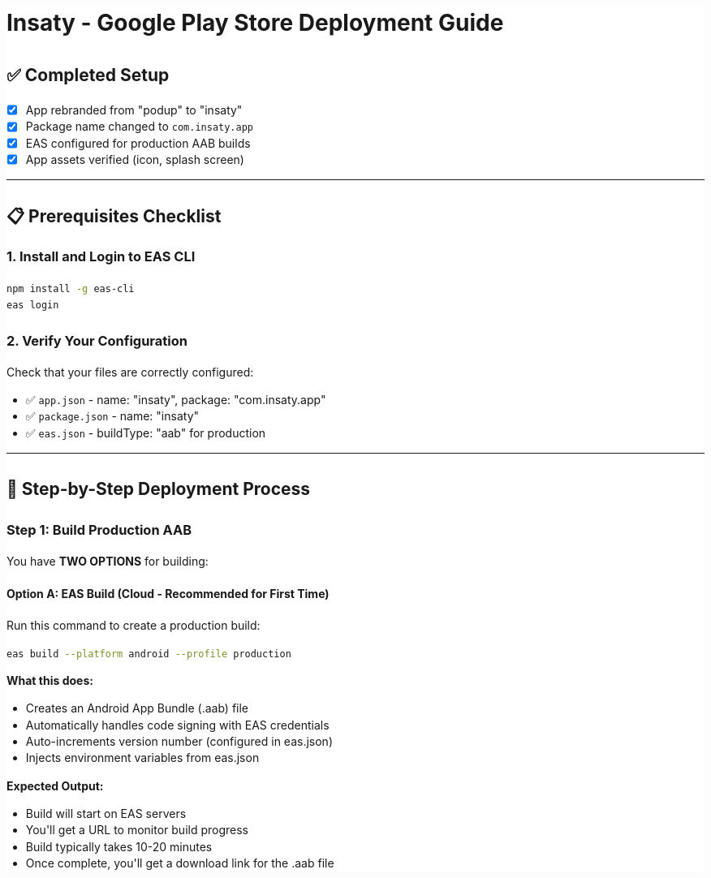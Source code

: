 # Insaty - Google Play Store Deployment Guide

## ✅ Completed Setup
- [x] App rebranded from "podup" to "insaty"
- [x] Package name changed to `com.insaty.app`
- [x] EAS configured for production AAB builds
- [x] App assets verified (icon, splash screen)

---

## 📋 Prerequisites Checklist

### 1. Install and Login to EAS CLI
```bash
npm install -g eas-cli
eas login
```

### 2. Verify Your Configuration
Check that your files are correctly configured:
- ✅ `app.json` - name: "insaty", package: "com.insaty.app"
- ✅ `package.json` - name: "insaty"
- ✅ `eas.json` - buildType: "aab" for production

---

## 🚀 Step-by-Step Deployment Process

### Step 1: Build Production AAB

You have **TWO OPTIONS** for building:

#### Option A: EAS Build (Cloud - Recommended for First Time)

Run this command to create a production build:
```bash
eas build --platform android --profile production
```

**What this does:**
- Creates an Android App Bundle (.aab) file
- Automatically handles code signing with EAS credentials
- Auto-increments version number (configured in eas.json)
- Injects environment variables from eas.json

**Expected Output:**
- Build will start on EAS servers
- You'll get a URL to monitor build progress
- Build typically takes 10-20 minutes
- Once complete, you'll get a download link for the .aab file
